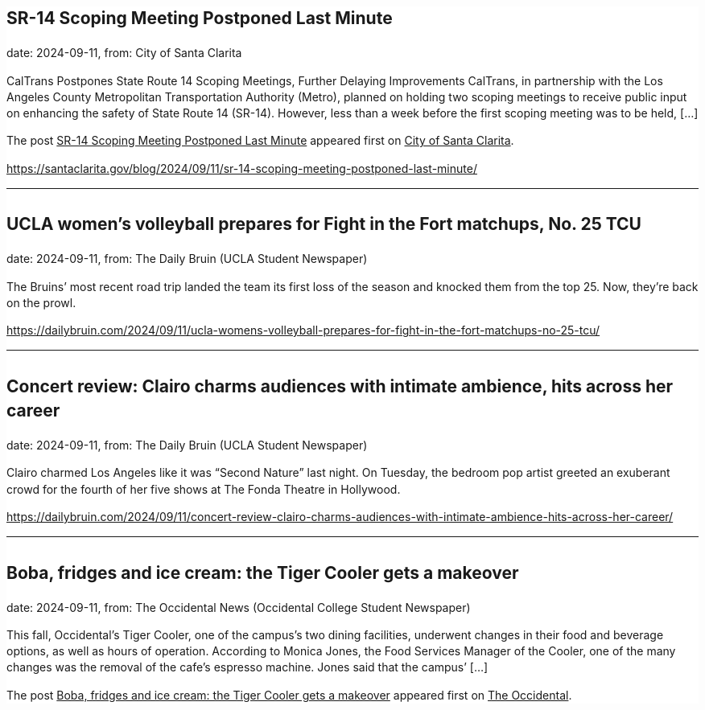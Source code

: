 ## SR-14 Scoping Meeting Postponed Last Minute

date: 2024-09-11, from: City of Santa Clarita

<p>CalTrans Postpones State Route 14 Scoping Meetings, Further Delaying Improvements CalTrans, in partnership with the Los Angeles County Metropolitan Transportation Authority (Metro), planned on holding two scoping meetings to receive public input on enhancing the safety of State Route 14 (SR-14). However, less than a week before the first scoping meeting was to be held, [&#8230;]</p>
<p>The post <a href="https://santaclarita.gov/blog/2024/09/11/sr-14-scoping-meeting-postponed-last-minute/">SR-14 Scoping Meeting Postponed Last Minute</a> appeared first on <a href="https://santaclarita.gov">City of Santa Clarita</a>.</p>
 

<https://santaclarita.gov/blog/2024/09/11/sr-14-scoping-meeting-postponed-last-minute/>

---

## UCLA women’s volleyball prepares for Fight in the Fort matchups, No. 25 TCU

date: 2024-09-11, from: The Daily Bruin (UCLA Student Newspaper)

The Bruins&#8217; most recent road trip landed the team its first loss of the season and knocked them from the top 25. 
Now, they&#8217;re back on the prowl. 

<https://dailybruin.com/2024/09/11/ucla-womens-volleyball-prepares-for-fight-in-the-fort-matchups-no-25-tcu/>

---

## Concert review: Clairo charms audiences with intimate ambience, hits across her career

date: 2024-09-11, from: The Daily Bruin (UCLA Student Newspaper)

Clairo charmed Los Angeles like it was “Second Nature&#8221; last night.
On Tuesday, the bedroom pop artist greeted an exuberant crowd for the fourth of her five shows at The Fonda Theatre in Hollywood. 

<https://dailybruin.com/2024/09/11/concert-review-clairo-charms-audiences-with-intimate-ambience-hits-across-her-career/>

---

## Boba, fridges and ice cream: the Tiger Cooler gets a makeover

date: 2024-09-11, from: The Occidental News (Occidental College Student Newspaper)

<p>This fall, Occidental’s Tiger Cooler, one of the campus’s two dining facilities, underwent changes in their food and beverage options, as well as hours of operation. According to Monica Jones, the Food Services Manager of the Cooler, one of the many changes was the removal of the cafe’s espresso machine. Jones said that the campus&#8217; [&#8230;]</p>
<p>The post <a rel="nofollow" href="https://theoccidentalnews.com/news/2024/09/11/boba-fridges-and-ice-cream-the-tiger-cooler-gets-a-makeover-2/2912584">Boba, fridges and ice cream: the Tiger Cooler gets a makeover</a> appeared first on <a rel="nofollow" href="https://theoccidentalnews.com">The Occidental</a>.</p>
 